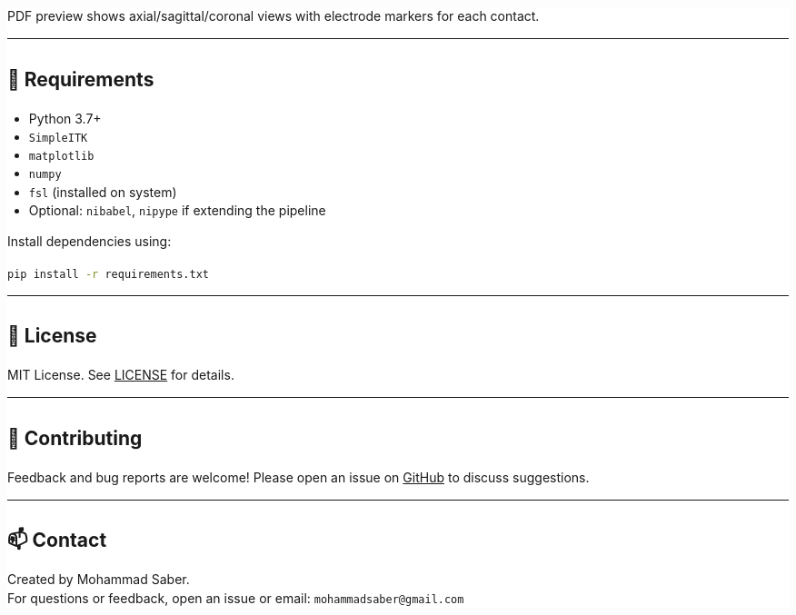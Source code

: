 PDF preview shows axial/sagittal/coronal views with electrode markers for each contact.

---

## 🧪 Requirements <a name="dependencies"></a>

- Python 3.7+
- `SimpleITK`
- `matplotlib`
- `numpy`
- `fsl` (installed on system)
- Optional: `nibabel`, `nipype` if extending the pipeline

Install dependencies using:
```bash
pip install -r requirements.txt
```

---

## 🧾 License <a name="license"></a>

MIT License. See [LICENSE](LICENSE) for details.

---

## 🤝 Contributing 

Feedback and bug reports are welcome! Please open an issue on [GitHub](https://github.com/saberm2837/ElecMap/issues) to discuss suggestions.

---

## 📫 Contact <a name="contact"></a>

Created by Mohammad Saber.  
For questions or feedback, open an issue or email: `mohammadsaber@gmail.com`
